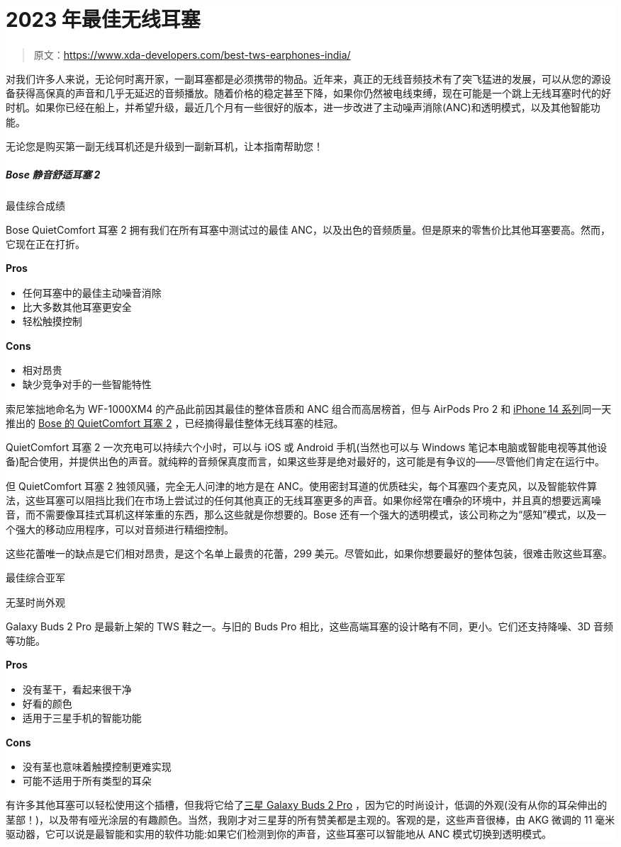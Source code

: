 # 2023 年最佳无线耳塞

> 原文：<https://www.xda-developers.com/best-tws-earphones-india/>

对我们许多人来说，无论何时离开家，一副耳塞都是必须携带的物品。近年来，真正的无线音频技术有了突飞猛进的发展，可以从您的源设备获得高保真的声音和几乎无延迟的音频播放。随着价格的稳定甚至下降，如果你仍然被电线束缚，现在可能是一个跳上无线耳塞时代的好时机。如果你已经在船上，并希望升级，最近几个月有一些很好的版本，进一步改进了主动噪声消除(ANC)和透明模式，以及其他智能功能。

无论您是购买第一副无线耳机还是升级到一副新耳机，让本指南帮助您！

##### Bose 静音舒适耳塞 2

最佳综合成绩

Bose QuietComfort 耳塞 2 拥有我们在所有耳塞中测试过的最佳 ANC，以及出色的音频质量。但是原来的零售价比其他耳塞要高。然而，它现在正在打折。

**Pros**

*   任何耳塞中的最佳主动噪音消除
*   比大多数其他耳塞更安全
*   轻松触摸控制

**Cons**

*   相对昂贵
*   缺少竞争对手的一些智能特性

索尼笨拙地命名为 WF-1000XM4 的产品此前因其最佳的整体音质和 ANC 组合而高居榜首，但与 AirPods Pro 2 和 [iPhone 14 系列](https://www.xda-developers.com/apple-iphone-14-pro-max-review/)同一天推出的 [Bose 的 QuietComfort 耳塞 2](https://www.xda-developers.com/bose-quietcomfort-earbuds-2-review/) ，已经摘得最佳整体无线耳塞的桂冠。

QuietComfort 耳塞 2 一次充电可以持续六个小时，可以与 iOS 或 Android 手机(当然也可以与 Windows 笔记本电脑或智能电视等其他设备)配合使用，并提供出色的声音。就纯粹的音频保真度而言，如果这些芽是绝对最好的，这可能是有争议的——尽管他们肯定在运行中。

但 QuietComfort 耳塞 2 独领风骚，完全无人问津的地方是在 ANC。使用密封耳道的优质硅尖，每个耳塞四个麦克风，以及智能软件算法，这些耳塞可以阻挡比我们在市场上尝试过的任何其他真正的无线耳塞更多的声音。如果你经常在嘈杂的环境中，并且真的想要远离噪音，而不需要像耳挂式耳机这样笨重的东西，那么这些就是你想要的。Bose 还有一个强大的透明模式，该公司称之为“感知”模式，以及一个强大的移动应用程序，可以对音频进行精细控制。

这些花蕾唯一的缺点是它们相对昂贵，是这个名单上最贵的花蕾，299 美元。尽管如此，如果你想要最好的整体包装，很难击败这些耳塞。

最佳综合亚军

无茎时尚外观

Galaxy Buds 2 Pro 是最新上架的 TWS 鞋之一。与旧的 Buds Pro 相比，这些高端耳塞的设计略有不同，更小。它们还支持降噪、3D 音频等功能。

**Pros**

*   没有茎干，看起来很干净
*   好看的颜色
*   适用于三星手机的智能功能

**Cons**

*   没有茎也意味着触摸控制更难实现
*   可能不适用于所有类型的耳朵

有许多其他耳塞可以轻松使用这个插槽，但我将它给了[三星 Galaxy Buds 2 Pro](https://www.xda-developers.com/samsung-galaxy-buds-2-pro-review/) ，因为它的时尚设计，低调的外观(没有从你的耳朵伸出的茎部！)，以及带有哑光涂层的有趣颜色。当然，我刚才对三星芽的所有赞美都是主观的。客观的是，这些声音很棒，由 AKG 微调的 11 毫米驱动器，它可以说是最智能和实用的软件功能:如果它们检测到你的声音，这些耳塞可以智能地从 ANC 模式切换到透明模式。
